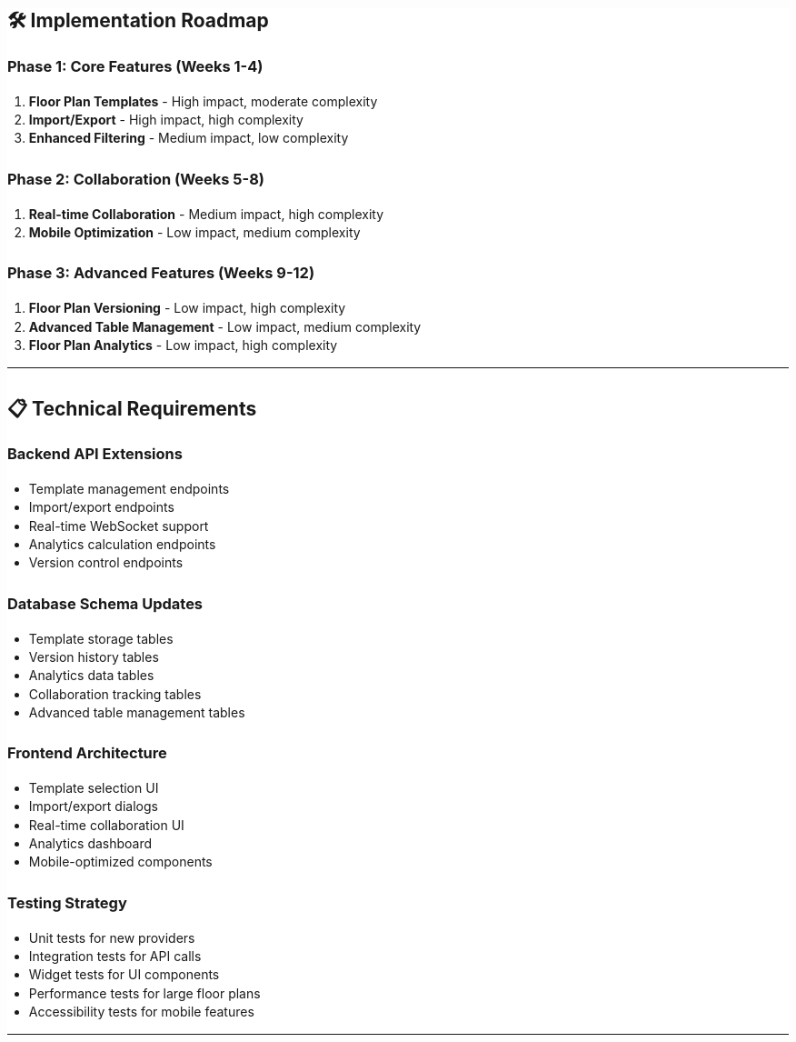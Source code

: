 
## 🛠️ Implementation Roadmap

### Phase 1: Core Features (Weeks 1-4)
1. **Floor Plan Templates** - High impact, moderate complexity
2. **Import/Export** - High impact, high complexity
3. **Enhanced Filtering** - Medium impact, low complexity

### Phase 2: Collaboration (Weeks 5-8)
1. **Real-time Collaboration** - Medium impact, high complexity
2. **Mobile Optimization** - Low impact, medium complexity

### Phase 3: Advanced Features (Weeks 9-12)
1. **Floor Plan Versioning** - Low impact, high complexity
2. **Advanced Table Management** - Low impact, medium complexity
3. **Floor Plan Analytics** - Low impact, high complexity

---

## 📋 Technical Requirements

### Backend API Extensions
- Template management endpoints
- Import/export endpoints
- Real-time WebSocket support
- Analytics calculation endpoints
- Version control endpoints

### Database Schema Updates
- Template storage tables
- Version history tables
- Analytics data tables
- Collaboration tracking tables
- Advanced table management tables

### Frontend Architecture
- Template selection UI
- Import/export dialogs
- Real-time collaboration UI
- Analytics dashboard
- Mobile-optimized components

### Testing Strategy
- Unit tests for new providers
- Integration tests for API calls
- Widget tests for UI components
- Performance tests for large floor plans
- Accessibility tests for mobile features

---